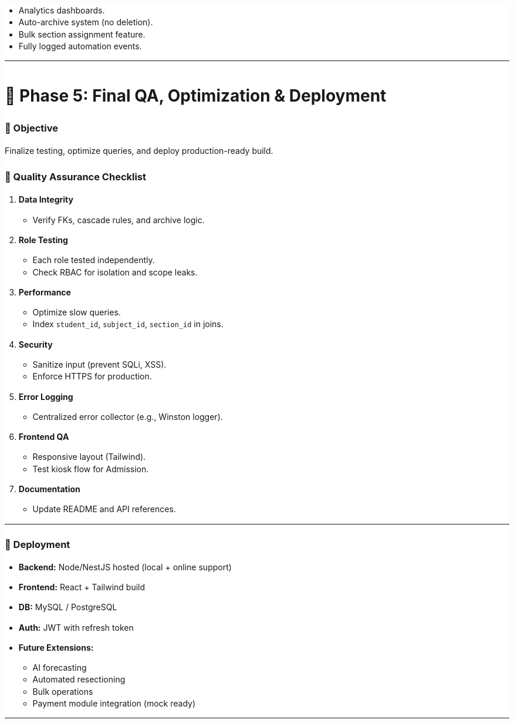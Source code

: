 * Analytics dashboards.
* Auto-archive system (no deletion).
* Bulk section assignment feature.
* Fully logged automation events.

---

# 🧩 Phase 5: Final QA, Optimization & Deployment

### 🎯 Objective

Finalize testing, optimize queries, and deploy production-ready build.

### 🧪 Quality Assurance Checklist

1. **Data Integrity**

   * Verify FKs, cascade rules, and archive logic.
2. **Role Testing**

   * Each role tested independently.
   * Check RBAC for isolation and scope leaks.
3. **Performance**

   * Optimize slow queries.
   * Index `student_id`, `subject_id`, `section_id` in joins.
4. **Security**

   * Sanitize input (prevent SQLi, XSS).
   * Enforce HTTPS for production.
5. **Error Logging**

   * Centralized error collector (e.g., Winston logger).
6. **Frontend QA**

   * Responsive layout (Tailwind).
   * Test kiosk flow for Admission.
7. **Documentation**

   * Update README and API references.

---

### 🧾 Deployment

* **Backend:** Node/NestJS hosted (local + online support)
* **Frontend:** React + Tailwind build
* **DB:** MySQL / PostgreSQL
* **Auth:** JWT with refresh token
* **Future Extensions:**

  * AI forecasting
  * Automated resectioning
  * Bulk operations
  * Payment module integration (mock ready)

---